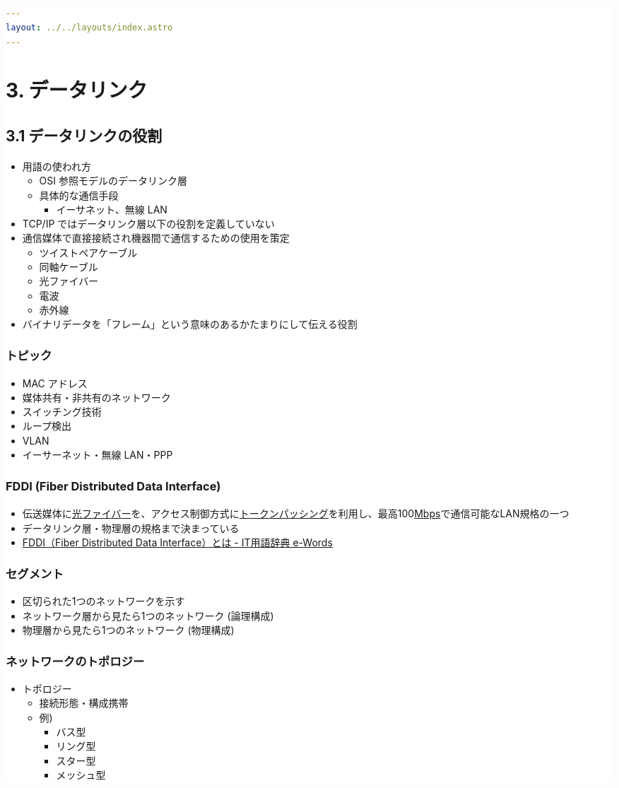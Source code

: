 ```yaml
---
layout: ../../layouts/index.astro
---
```


# 3. データリンク

## 3.1 データリンクの役割

- 用語の使われ方
  - OSI 参照モデルのデータリンク層
  - 具体的な通信手段
    - イーサネット、無線 LAN
- TCP/IP ではデータリンク層以下の役割を定義していない
- 通信媒体で直接接続され機器間で通信するための使用を策定
  - ツイストペアケーブル
  - 同軸ケーブル
  - 光ファイバー
  - 電波
  - 赤外線
- バイナリデータを「フレーム」という意味のあるかたまりにして伝える役割

### トピック

- MAC アドレス
- 媒体共有・非共有のネットワーク
- スイッチング技術
- ループ検出
- VLAN
- イーサーネット・無線 LAN・PPP

### FDDI (Fiber Distributed Data Interface)

- 伝送媒体に[光ファイバー](https://e-words.jp/w/光ファイバー.html)を、アクセス制御方式に[トークンパッシング](https://e-words.jp/w/トークンパッシング.html)を利用し、最高100[Mbps](https://e-words.jp/w/Mbps.html)で通信可能なLAN規格の一つ
- データリンク層・物理層の規格まで決まっている
- [FDDI（Fiber Distributed Data Interface）とは - IT用語辞典 e-Words](https://e-words.jp/w/FDDI.html)

### セグメント

- 区切られた1つのネットワークを示す
- ネットワーク層から見たら1つのネットワーク (論理構成)
- 物理層から見たら1つのネットワーク (物理構成)

### ネットワークのトポロジー

- トポロジー
  - 接続形態・構成携帯
  - 例)
    - バス型
    - リング型
    - スター型
    - メッシュ型
